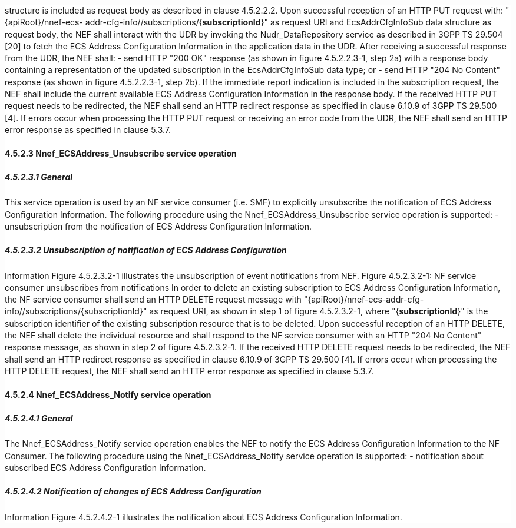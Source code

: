 structure is included as request body as described in clause 4.5.2.2.2.
Upon successful reception of an HTTP PUT request with: \"{apiRoot}/nnef-ecs-
addr-cfg-info/\/subscriptions/{**subscriptionId**}\" as request
URI and EcsAddrCfgInfoSub data structure as request body, the NEF shall
interact with the UDR by invoking the Nudr_DataRepository service as described
in 3GPP TS 29.504 [20] to fetch the ECS Address Configuration Information in
the application data in the UDR.
After receiving a successful response from the UDR, the NEF shall:
\- send HTTP \"200 OK\" response (as shown in figure 4.5.2.2.3-1, step 2a)
with a response body containing a representation of the updated subscription
in the EcsAddrCfgInfoSub data type; or
\- send HTTP \"204 No Content\" response (as shown in figure 4.5.2.2.3-1, step
2b).
If the immediate report indication is included in the subscription request,
the NEF shall include the current available ECS Address Configuration
Information in the response body.
If the received HTTP PUT request needs to be redirected, the NEF shall send an
HTTP redirect response as specified in clause 6.10.9 of 3GPP TS 29.500 [4].
If errors occur when processing the HTTP PUT request or receiving an error
code from the UDR, the NEF shall send an HTTP error response as specified in
clause 5.3.7.
#### 4.5.2.3 Nnef_ECSAddress_Unsubscribe service operation
##### 4.5.2.3.1 General
This service operation is used by an NF service consumer (i.e. SMF) to
explicitly unsubscribe the notification of ECS Address Configuration
Information.
The following procedure using the Nnef_ECSAddress_Unsubscribe service
operation is supported:
\- unsubscription from the notification of ECS Address Configuration
Information.
##### 4.5.2.3.2 Unsubscription of notification of ECS Address Configuration
Information
Figure 4.5.2.3.2-1 illustrates the unsubscription of event notifications from
NEF.
Figure 4.5.2.3.2-1: NF service consumer unsubscribes from notifications
In order to delete an existing subscription to ECS Address Configuration
Information, the NF service consumer shall send an HTTP DELETE request message
with \"{apiRoot}/nnef-ecs-addr-cfg-
info/\/subscriptions/{subscriptionId}\" as request URI, as shown
in step 1 of figure 4.5.2.3.2-1, where \"{**subscriptionId**}\" is the
subscription identifier of the existing subscription resource that is to be
deleted.
Upon successful reception of an HTTP DELETE, the NEF shall delete the
individual resource and shall respond to the NF service consumer with an HTTP
\"204 No Content\" response message, as shown in step 2 of figure 4.5.2.3.2-1.
If the received HTTP DELETE request needs to be redirected, the NEF shall send
an HTTP redirect response as specified in clause 6.10.9 of 3GPP TS 29.500 [4].
If errors occur when processing the HTTP DELETE request, the NEF shall send an
HTTP error response as specified in clause 5.3.7.
#### 4.5.2.4 Nnef_ECSAddress_Notify service operation
##### 4.5.2.4.1 General
The Nnef_ECSAddress_Notify service operation enables the NEF to notify the ECS
Address Configuration Information to the NF Consumer.
The following procedure using the Nnef_ECSAddress_Notify service operation is
supported:
\- notification about subscribed ECS Address Configuration Information.
##### 4.5.2.4.2 Notification of changes of ECS Address Configuration
Information
Figure 4.5.2.4.2-1 illustrates the notification about ECS Address
Configuration Information.